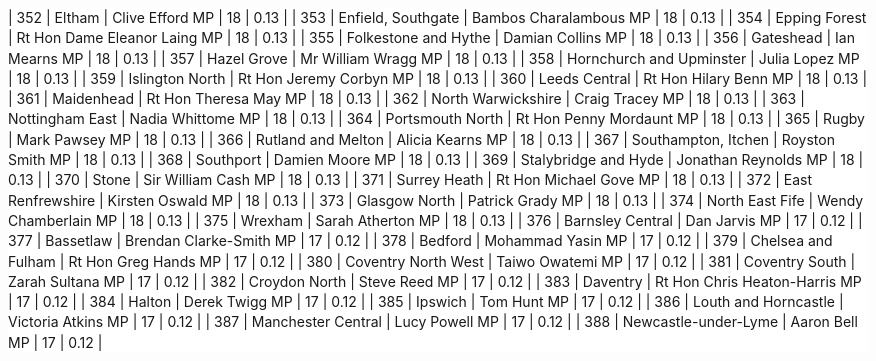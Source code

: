 | 352 | Eltham | Clive Efford MP | 18 | 0.13 |
| 353 | Enfield, Southgate | Bambos Charalambous MP | 18 | 0.13 |
| 354 | Epping Forest | Rt Hon Dame Eleanor Laing MP | 18 | 0.13 |
| 355 | Folkestone and Hythe | Damian Collins MP | 18 | 0.13 |
| 356 | Gateshead | Ian Mearns MP | 18 | 0.13 |
| 357 | Hazel Grove | Mr William Wragg MP | 18 | 0.13 |
| 358 | Hornchurch and Upminster | Julia Lopez MP | 18 | 0.13 |
| 359 | Islington North | Rt Hon Jeremy Corbyn MP | 18 | 0.13 |
| 360 | Leeds Central | Rt Hon Hilary Benn MP | 18 | 0.13 |
| 361 | Maidenhead | Rt Hon Theresa May MP | 18 | 0.13 |
| 362 | North Warwickshire | Craig Tracey MP | 18 | 0.13 |
| 363 | Nottingham East | Nadia Whittome MP | 18 | 0.13 |
| 364 | Portsmouth North | Rt Hon Penny Mordaunt MP | 18 | 0.13 |
| 365 | Rugby | Mark Pawsey MP | 18 | 0.13 |
| 366 | Rutland and Melton | Alicia Kearns MP | 18 | 0.13 |
| 367 | Southampton, Itchen | Royston Smith MP | 18 | 0.13 |
| 368 | Southport | Damien Moore MP | 18 | 0.13 |
| 369 | Stalybridge and Hyde | Jonathan Reynolds MP | 18 | 0.13 |
| 370 | Stone | Sir William Cash MP | 18 | 0.13 |
| 371 | Surrey Heath | Rt Hon Michael Gove MP | 18 | 0.13 |
| 372 | East Renfrewshire | Kirsten Oswald MP | 18 | 0.13 |
| 373 | Glasgow North | Patrick Grady MP | 18 | 0.13 |
| 374 | North East Fife | Wendy Chamberlain MP | 18 | 0.13 |
| 375 | Wrexham | Sarah Atherton MP | 18 | 0.13 |
| 376 | Barnsley Central | Dan Jarvis MP | 17 | 0.12 |
| 377 | Bassetlaw | Brendan Clarke-Smith MP | 17 | 0.12 |
| 378 | Bedford | Mohammad Yasin MP | 17 | 0.12 |
| 379 | Chelsea and Fulham | Rt Hon Greg Hands MP | 17 | 0.12 |
| 380 | Coventry North West | Taiwo Owatemi MP | 17 | 0.12 |
| 381 | Coventry South | Zarah Sultana MP | 17 | 0.12 |
| 382 | Croydon North | Steve Reed MP | 17 | 0.12 |
| 383 | Daventry | Rt Hon Chris Heaton-Harris MP | 17 | 0.12 |
| 384 | Halton | Derek Twigg MP | 17 | 0.12 |
| 385 | Ipswich | Tom Hunt MP | 17 | 0.12 |
| 386 | Louth and Horncastle | Victoria Atkins MP | 17 | 0.12 |
| 387 | Manchester Central | Lucy Powell MP | 17 | 0.12 |
| 388 | Newcastle-under-Lyme | Aaron Bell MP | 17 | 0.12 |